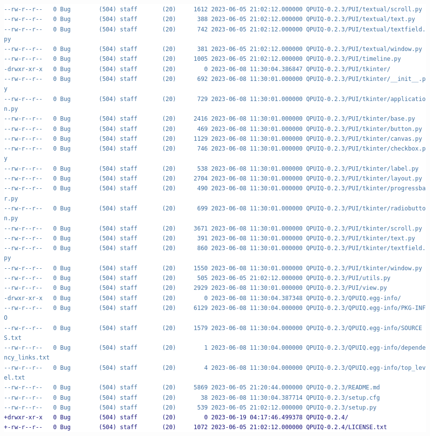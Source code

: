```diff
--rw-r--r--   0 Bug        (504) staff       (20)     1612 2023-06-05 21:02:12.000000 QPUIQ-0.2.3/PUI/textual/scroll.py
--rw-r--r--   0 Bug        (504) staff       (20)      388 2023-06-05 21:02:12.000000 QPUIQ-0.2.3/PUI/textual/text.py
--rw-r--r--   0 Bug        (504) staff       (20)      742 2023-06-05 21:02:12.000000 QPUIQ-0.2.3/PUI/textual/textfield.py
--rw-r--r--   0 Bug        (504) staff       (20)      381 2023-06-05 21:02:12.000000 QPUIQ-0.2.3/PUI/textual/window.py
--rw-r--r--   0 Bug        (504) staff       (20)     1005 2023-06-05 21:02:12.000000 QPUIQ-0.2.3/PUI/timeline.py
-drwxr-xr-x   0 Bug        (504) staff       (20)        0 2023-06-08 11:30:04.386847 QPUIQ-0.2.3/PUI/tkinter/
--rw-r--r--   0 Bug        (504) staff       (20)      692 2023-06-08 11:30:01.000000 QPUIQ-0.2.3/PUI/tkinter/__init__.py
--rw-r--r--   0 Bug        (504) staff       (20)      729 2023-06-08 11:30:01.000000 QPUIQ-0.2.3/PUI/tkinter/application.py
--rw-r--r--   0 Bug        (504) staff       (20)     2416 2023-06-08 11:30:01.000000 QPUIQ-0.2.3/PUI/tkinter/base.py
--rw-r--r--   0 Bug        (504) staff       (20)      469 2023-06-08 11:30:01.000000 QPUIQ-0.2.3/PUI/tkinter/button.py
--rw-r--r--   0 Bug        (504) staff       (20)     1129 2023-06-08 11:30:01.000000 QPUIQ-0.2.3/PUI/tkinter/canvas.py
--rw-r--r--   0 Bug        (504) staff       (20)      746 2023-06-08 11:30:01.000000 QPUIQ-0.2.3/PUI/tkinter/checkbox.py
--rw-r--r--   0 Bug        (504) staff       (20)      538 2023-06-08 11:30:01.000000 QPUIQ-0.2.3/PUI/tkinter/label.py
--rw-r--r--   0 Bug        (504) staff       (20)     2704 2023-06-08 11:30:01.000000 QPUIQ-0.2.3/PUI/tkinter/layout.py
--rw-r--r--   0 Bug        (504) staff       (20)      490 2023-06-08 11:30:01.000000 QPUIQ-0.2.3/PUI/tkinter/progressbar.py
--rw-r--r--   0 Bug        (504) staff       (20)      699 2023-06-08 11:30:01.000000 QPUIQ-0.2.3/PUI/tkinter/radiobutton.py
--rw-r--r--   0 Bug        (504) staff       (20)     3671 2023-06-08 11:30:01.000000 QPUIQ-0.2.3/PUI/tkinter/scroll.py
--rw-r--r--   0 Bug        (504) staff       (20)      391 2023-06-08 11:30:01.000000 QPUIQ-0.2.3/PUI/tkinter/text.py
--rw-r--r--   0 Bug        (504) staff       (20)      860 2023-06-08 11:30:01.000000 QPUIQ-0.2.3/PUI/tkinter/textfield.py
--rw-r--r--   0 Bug        (504) staff       (20)     1550 2023-06-08 11:30:01.000000 QPUIQ-0.2.3/PUI/tkinter/window.py
--rw-r--r--   0 Bug        (504) staff       (20)      505 2023-06-05 21:02:12.000000 QPUIQ-0.2.3/PUI/utils.py
--rw-r--r--   0 Bug        (504) staff       (20)     2929 2023-06-08 11:30:01.000000 QPUIQ-0.2.3/PUI/view.py
-drwxr-xr-x   0 Bug        (504) staff       (20)        0 2023-06-08 11:30:04.387348 QPUIQ-0.2.3/QPUIQ.egg-info/
--rw-r--r--   0 Bug        (504) staff       (20)     6129 2023-06-08 11:30:04.000000 QPUIQ-0.2.3/QPUIQ.egg-info/PKG-INFO
--rw-r--r--   0 Bug        (504) staff       (20)     1579 2023-06-08 11:30:04.000000 QPUIQ-0.2.3/QPUIQ.egg-info/SOURCES.txt
--rw-r--r--   0 Bug        (504) staff       (20)        1 2023-06-08 11:30:04.000000 QPUIQ-0.2.3/QPUIQ.egg-info/dependency_links.txt
--rw-r--r--   0 Bug        (504) staff       (20)        4 2023-06-08 11:30:04.000000 QPUIQ-0.2.3/QPUIQ.egg-info/top_level.txt
--rw-r--r--   0 Bug        (504) staff       (20)     5869 2023-06-05 21:20:44.000000 QPUIQ-0.2.3/README.md
--rw-r--r--   0 Bug        (504) staff       (20)       38 2023-06-08 11:30:04.387714 QPUIQ-0.2.3/setup.cfg
--rw-r--r--   0 Bug        (504) staff       (20)      539 2023-06-05 21:02:12.000000 QPUIQ-0.2.3/setup.py
+drwxr-xr-x   0 Bug        (504) staff       (20)        0 2023-06-19 04:17:46.499378 QPUIQ-0.2.4/
+-rw-r--r--   0 Bug        (504) staff       (20)     1072 2023-06-05 21:02:12.000000 QPUIQ-0.2.4/LICENSE.txt
```